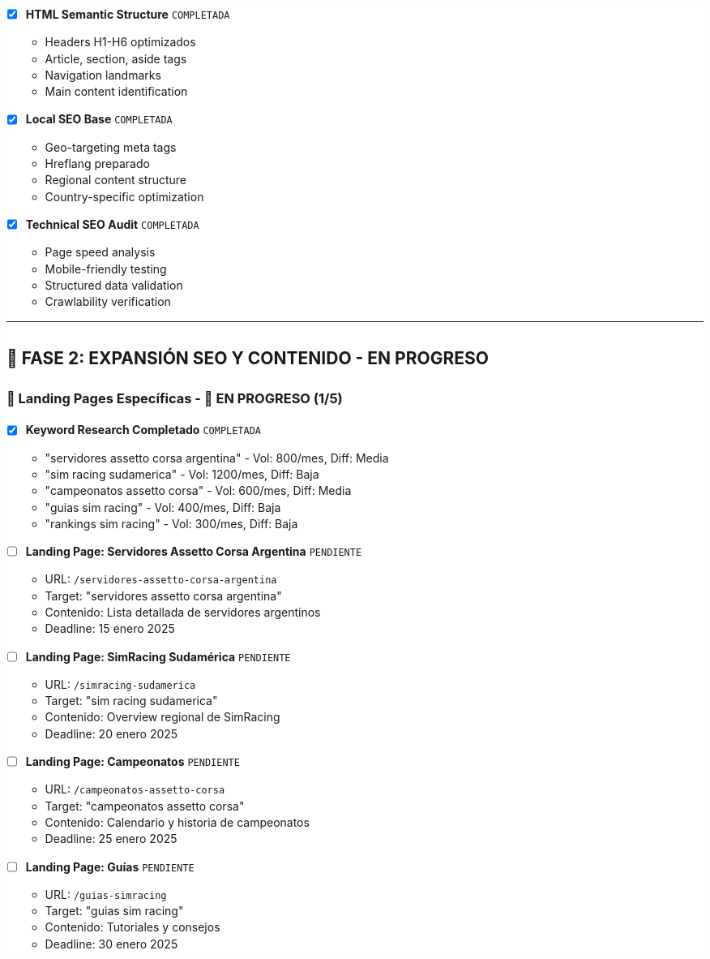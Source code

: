 - [x] **HTML Semantic Structure** `COMPLETADA`
  - Headers H1-H6 optimizados
  - Article, section, aside tags
  - Navigation landmarks
  - Main content identification

- [x] **Local SEO Base** `COMPLETADA`
  - Geo-targeting meta tags
  - Hreflang preparado
  - Regional content structure
  - Country-specific optimization

- [x] **Technical SEO Audit** `COMPLETADA`
  - Page speed analysis
  - Mobile-friendly testing
  - Structured data validation
  - Crawlability verification

---

## 🚧 FASE 2: EXPANSIÓN SEO Y CONTENIDO - EN PROGRESO

### 📄 Landing Pages Específicas - 🚧 EN PROGRESO (1/5)

- [x] **Keyword Research Completado** `COMPLETADA`
  - "servidores assetto corsa argentina" - Vol: 800/mes, Diff: Media
  - "sim racing sudamerica" - Vol: 1200/mes, Diff: Baja  
  - "campeonatos assetto corsa" - Vol: 600/mes, Diff: Media
  - "guias sim racing" - Vol: 400/mes, Diff: Baja
  - "rankings sim racing" - Vol: 300/mes, Diff: Baja

- [ ] **Landing Page: Servidores Assetto Corsa Argentina** `PENDIENTE`
  - URL: `/servidores-assetto-corsa-argentina`
  - Target: "servidores assetto corsa argentina"
  - Contenido: Lista detallada de servidores argentinos
  - Deadline: 15 enero 2025

- [ ] **Landing Page: SimRacing Sudamérica** `PENDIENTE`
  - URL: `/simracing-sudamerica`
  - Target: "sim racing sudamerica"
  - Contenido: Overview regional de SimRacing
  - Deadline: 20 enero 2025

- [ ] **Landing Page: Campeonatos** `PENDIENTE`
  - URL: `/campeonatos-assetto-corsa`
  - Target: "campeonatos assetto corsa"
  - Contenido: Calendario y historia de campeonatos
  - Deadline: 25 enero 2025

- [ ] **Landing Page: Guías** `PENDIENTE`
  - URL: `/guias-simracing`
  - Target: "guias sim racing"
  - Contenido: Tutoriales y consejos
  - Deadline: 30 enero 2025
